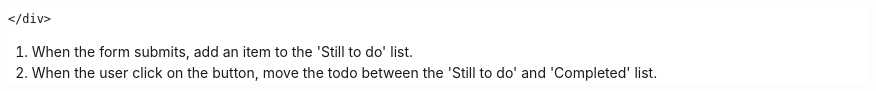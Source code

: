 ```markup
</div>
```

1. When the form submits, add an item to the 'Still to do' list.
2. When the user click on the button, move the todo between the 'Still to do' and 'Completed' list.


